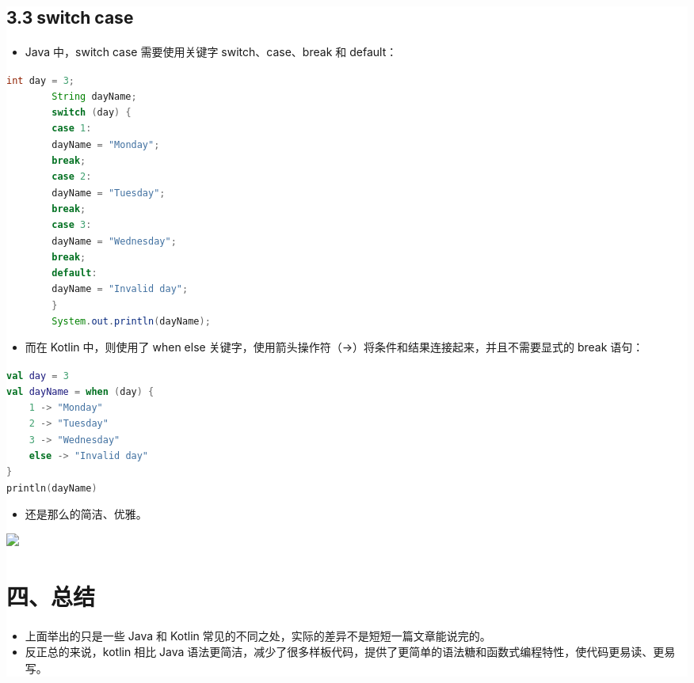 ## 3.3 switch case

- Java 中，switch case 需要使用关键字 switch、case、break 和 default：

```java
int day = 3;
        String dayName;
        switch (day) {
        case 1:
        dayName = "Monday";
        break;
        case 2:
        dayName = "Tuesday";
        break;
        case 3:
        dayName = "Wednesday";
        break;
        default:
        dayName = "Invalid day";
        }
        System.out.println(dayName);
```

- 而在 Kotlin 中，则使用了 when else 关键字，使用箭头操作符（->）将条件和结果连接起来，并且不需要显式的 break 语句：

```kotlin
val day = 3
val dayName = when (day) {
    1 -> "Monday"
    2 -> "Tuesday"
    3 -> "Wednesday"
    else -> "Invalid day"
}
println(dayName)
```

- 还是那么的简洁、优雅。

<img src="https://www.helloimg.com/images/2023/07/24/oA8SkC.jpg" width="30%">

# 四、总结

- 上面举出的只是一些 Java 和 Kotlin 常见的不同之处，实际的差异不是短短一篇文章能说完的。
- 反正总的来说，kotlin 相比 Java 语法更简洁，减少了很多样板代码，提供了更简单的语法糖和函数式编程特性，使代码更易读、更易写。